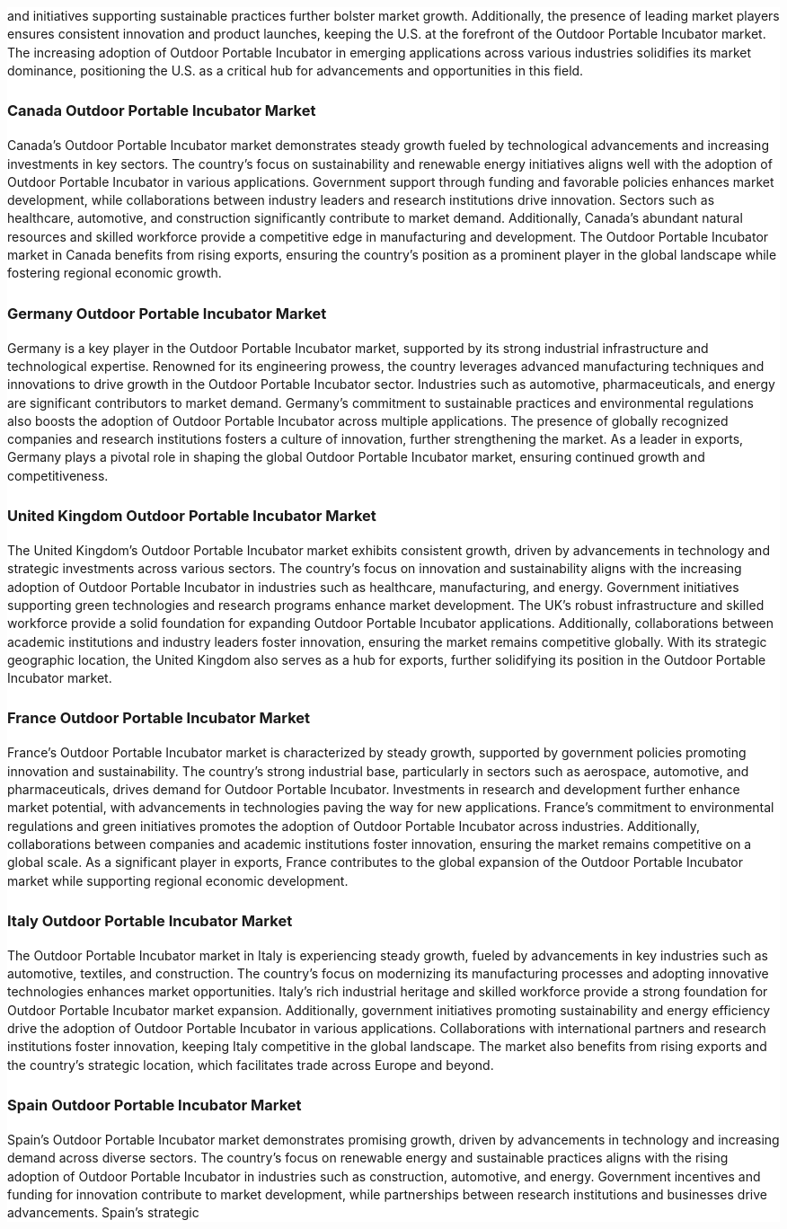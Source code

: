 and initiatives supporting sustainable practices further bolster market growth. Additionally, the presence of leading market players ensures consistent innovation and product launches, keeping the U.S. at the forefront of the Outdoor Portable Incubator market. The increasing adoption of Outdoor Portable Incubator in emerging applications across various industries solidifies its market dominance, positioning the U.S. as a critical hub for advancements and opportunities in this field.</p><h3>Canada Outdoor Portable Incubator Market</h3><p>Canada&rsquo;s Outdoor Portable Incubator market demonstrates steady growth fueled by technological advancements and increasing investments in key sectors. The country&rsquo;s focus on sustainability and renewable energy initiatives aligns well with the adoption of Outdoor Portable Incubator in various applications. Government support through funding and favorable policies enhances market development, while collaborations between industry leaders and research institutions drive innovation. Sectors such as healthcare, automotive, and construction significantly contribute to market demand. Additionally, Canada&rsquo;s abundant natural resources and skilled workforce provide a competitive edge in manufacturing and development. The Outdoor Portable Incubator market in Canada benefits from rising exports, ensuring the country&rsquo;s position as a prominent player in the global landscape while fostering regional economic growth.</p><h3>Germany Outdoor Portable Incubator Market</h3><p>Germany is a key player in the Outdoor Portable Incubator market, supported by its strong industrial infrastructure and technological expertise. Renowned for its engineering prowess, the country leverages advanced manufacturing techniques and innovations to drive growth in the Outdoor Portable Incubator sector. Industries such as automotive, pharmaceuticals, and energy are significant contributors to market demand. Germany&rsquo;s commitment to sustainable practices and environmental regulations also boosts the adoption of Outdoor Portable Incubator across multiple applications. The presence of globally recognized companies and research institutions fosters a culture of innovation, further strengthening the market. As a leader in exports, Germany plays a pivotal role in shaping the global Outdoor Portable Incubator market, ensuring continued growth and competitiveness.</p><h3>United Kingdom Outdoor Portable Incubator Market</h3><p>The United Kingdom&rsquo;s Outdoor Portable Incubator market exhibits consistent growth, driven by advancements in technology and strategic investments across various sectors. The country&rsquo;s focus on innovation and sustainability aligns with the increasing adoption of Outdoor Portable Incubator in industries such as healthcare, manufacturing, and energy. Government initiatives supporting green technologies and research programs enhance market development. The UK&rsquo;s robust infrastructure and skilled workforce provide a solid foundation for expanding Outdoor Portable Incubator applications. Additionally, collaborations between academic institutions and industry leaders foster innovation, ensuring the market remains competitive globally. With its strategic geographic location, the United Kingdom also serves as a hub for exports, further solidifying its position in the Outdoor Portable Incubator market.</p><h3>France Outdoor Portable Incubator Market</h3><p>France&rsquo;s Outdoor Portable Incubator market is characterized by steady growth, supported by government policies promoting innovation and sustainability. The country&rsquo;s strong industrial base, particularly in sectors such as aerospace, automotive, and pharmaceuticals, drives demand for Outdoor Portable Incubator. Investments in research and development further enhance market potential, with advancements in technologies paving the way for new applications. France&rsquo;s commitment to environmental regulations and green initiatives promotes the adoption of Outdoor Portable Incubator across industries. Additionally, collaborations between companies and academic institutions foster innovation, ensuring the market remains competitive on a global scale. As a significant player in exports, France contributes to the global expansion of the Outdoor Portable Incubator market while supporting regional economic development.</p><h3>Italy Outdoor Portable Incubator Market</h3><p>The Outdoor Portable Incubator market in Italy is experiencing steady growth, fueled by advancements in key industries such as automotive, textiles, and construction. The country&rsquo;s focus on modernizing its manufacturing processes and adopting innovative technologies enhances market opportunities. Italy&rsquo;s rich industrial heritage and skilled workforce provide a strong foundation for Outdoor Portable Incubator market expansion. Additionally, government initiatives promoting sustainability and energy efficiency drive the adoption of Outdoor Portable Incubator in various applications. Collaborations with international partners and research institutions foster innovation, keeping Italy competitive in the global landscape. The market also benefits from rising exports and the country&rsquo;s strategic location, which facilitates trade across Europe and beyond.</p><h3>Spain Outdoor Portable Incubator Market</h3><p>Spain&rsquo;s Outdoor Portable Incubator market demonstrates promising growth, driven by advancements in technology and increasing demand across diverse sectors. The country&rsquo;s focus on renewable energy and sustainable practices aligns with the rising adoption of Outdoor Portable Incubator in industries such as construction, automotive, and energy. Government incentives and funding for innovation contribute to market development, while partnerships between research institutions and businesses drive advancements. Spain&rsquo;s strategic